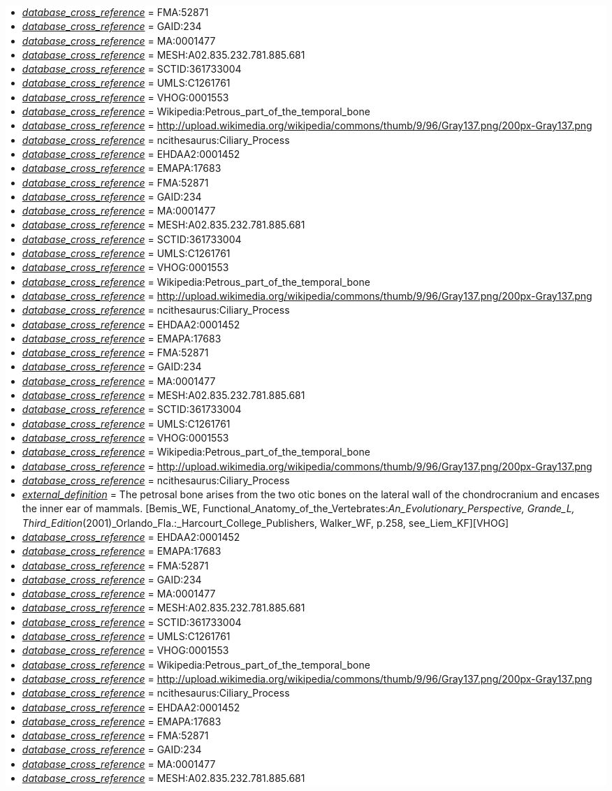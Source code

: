  * *[database_cross_reference](../../ef/oboInOwl#hasDbXref.md)* = FMA:52871
 * *[database_cross_reference](../../ef/oboInOwl#hasDbXref.md)* = GAID:234
 * *[database_cross_reference](../../ef/oboInOwl#hasDbXref.md)* = MA:0001477
 * *[database_cross_reference](../../ef/oboInOwl#hasDbXref.md)* = MESH:A02.835.232.781.885.681
 * *[database_cross_reference](../../ef/oboInOwl#hasDbXref.md)* = SCTID:361733004
 * *[database_cross_reference](../../ef/oboInOwl#hasDbXref.md)* = UMLS:C1261761
 * *[database_cross_reference](../../ef/oboInOwl#hasDbXref.md)* = VHOG:0001553
 * *[database_cross_reference](../../ef/oboInOwl#hasDbXref.md)* = Wikipedia:Petrous_part_of_the_temporal_bone
 * *[database_cross_reference](../../ef/oboInOwl#hasDbXref.md)* = http://upload.wikimedia.org/wikipedia/commons/thumb/9/96/Gray137.png/200px-Gray137.png
 * *[database_cross_reference](../../ef/oboInOwl#hasDbXref.md)* = ncithesaurus:Ciliary_Process
 * *[database_cross_reference](../../ef/oboInOwl#hasDbXref.md)* = EHDAA2:0001452
 * *[database_cross_reference](../../ef/oboInOwl#hasDbXref.md)* = EMAPA:17683
 * *[database_cross_reference](../../ef/oboInOwl#hasDbXref.md)* = FMA:52871
 * *[database_cross_reference](../../ef/oboInOwl#hasDbXref.md)* = GAID:234
 * *[database_cross_reference](../../ef/oboInOwl#hasDbXref.md)* = MA:0001477
 * *[database_cross_reference](../../ef/oboInOwl#hasDbXref.md)* = MESH:A02.835.232.781.885.681
 * *[database_cross_reference](../../ef/oboInOwl#hasDbXref.md)* = SCTID:361733004
 * *[database_cross_reference](../../ef/oboInOwl#hasDbXref.md)* = UMLS:C1261761
 * *[database_cross_reference](../../ef/oboInOwl#hasDbXref.md)* = VHOG:0001553
 * *[database_cross_reference](../../ef/oboInOwl#hasDbXref.md)* = Wikipedia:Petrous_part_of_the_temporal_bone
 * *[database_cross_reference](../../ef/oboInOwl#hasDbXref.md)* = http://upload.wikimedia.org/wikipedia/commons/thumb/9/96/Gray137.png/200px-Gray137.png
 * *[database_cross_reference](../../ef/oboInOwl#hasDbXref.md)* = ncithesaurus:Ciliary_Process
 * *[database_cross_reference](../../ef/oboInOwl#hasDbXref.md)* = EHDAA2:0001452
 * *[database_cross_reference](../../ef/oboInOwl#hasDbXref.md)* = EMAPA:17683
 * *[database_cross_reference](../../ef/oboInOwl#hasDbXref.md)* = FMA:52871
 * *[database_cross_reference](../../ef/oboInOwl#hasDbXref.md)* = GAID:234
 * *[database_cross_reference](../../ef/oboInOwl#hasDbXref.md)* = MA:0001477
 * *[database_cross_reference](../../ef/oboInOwl#hasDbXref.md)* = MESH:A02.835.232.781.885.681
 * *[database_cross_reference](../../ef/oboInOwl#hasDbXref.md)* = SCTID:361733004
 * *[database_cross_reference](../../ef/oboInOwl#hasDbXref.md)* = UMLS:C1261761
 * *[database_cross_reference](../../ef/oboInOwl#hasDbXref.md)* = VHOG:0001553
 * *[database_cross_reference](../../ef/oboInOwl#hasDbXref.md)* = Wikipedia:Petrous_part_of_the_temporal_bone
 * *[database_cross_reference](../../ef/oboInOwl#hasDbXref.md)* = http://upload.wikimedia.org/wikipedia/commons/thumb/9/96/Gray137.png/200px-Gray137.png
 * *[database_cross_reference](../../ef/oboInOwl#hasDbXref.md)* = ncithesaurus:Ciliary_Process
 * *[external_definition](../../UBPROP/01/UBPROP_0000001.md)* = The petrosal bone arises from the two otic bones on the lateral wall of the chondrocranium and encases the inner ear of mammals. [Bemis_WE, Functional_Anatomy_of_the_Vertebrates:_An_Evolutionary_Perspective, Grande_L, Third_Edition_(2001)_Orlando_Fla.:_Harcourt_College_Publishers, Walker_WF, p.258, see_Liem_KF][VHOG]
 * *[database_cross_reference](../../ef/oboInOwl#hasDbXref.md)* = EHDAA2:0001452
 * *[database_cross_reference](../../ef/oboInOwl#hasDbXref.md)* = EMAPA:17683
 * *[database_cross_reference](../../ef/oboInOwl#hasDbXref.md)* = FMA:52871
 * *[database_cross_reference](../../ef/oboInOwl#hasDbXref.md)* = GAID:234
 * *[database_cross_reference](../../ef/oboInOwl#hasDbXref.md)* = MA:0001477
 * *[database_cross_reference](../../ef/oboInOwl#hasDbXref.md)* = MESH:A02.835.232.781.885.681
 * *[database_cross_reference](../../ef/oboInOwl#hasDbXref.md)* = SCTID:361733004
 * *[database_cross_reference](../../ef/oboInOwl#hasDbXref.md)* = UMLS:C1261761
 * *[database_cross_reference](../../ef/oboInOwl#hasDbXref.md)* = VHOG:0001553
 * *[database_cross_reference](../../ef/oboInOwl#hasDbXref.md)* = Wikipedia:Petrous_part_of_the_temporal_bone
 * *[database_cross_reference](../../ef/oboInOwl#hasDbXref.md)* = http://upload.wikimedia.org/wikipedia/commons/thumb/9/96/Gray137.png/200px-Gray137.png
 * *[database_cross_reference](../../ef/oboInOwl#hasDbXref.md)* = ncithesaurus:Ciliary_Process
 * *[database_cross_reference](../../ef/oboInOwl#hasDbXref.md)* = EHDAA2:0001452
 * *[database_cross_reference](../../ef/oboInOwl#hasDbXref.md)* = EMAPA:17683
 * *[database_cross_reference](../../ef/oboInOwl#hasDbXref.md)* = FMA:52871
 * *[database_cross_reference](../../ef/oboInOwl#hasDbXref.md)* = GAID:234
 * *[database_cross_reference](../../ef/oboInOwl#hasDbXref.md)* = MA:0001477
 * *[database_cross_reference](../../ef/oboInOwl#hasDbXref.md)* = MESH:A02.835.232.781.885.681